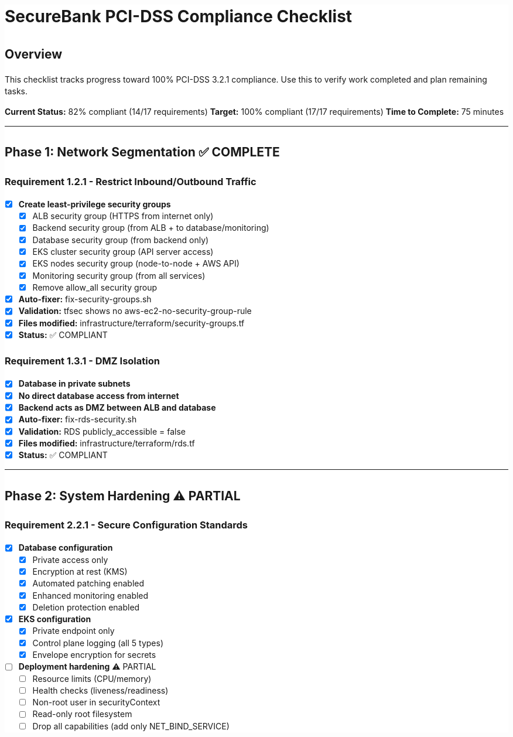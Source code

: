 # SecureBank PCI-DSS Compliance Checklist

## Overview

This checklist tracks progress toward 100% PCI-DSS 3.2.1 compliance.
Use this to verify work completed and plan remaining tasks.

**Current Status:** 82% compliant (14/17 requirements)
**Target:** 100% compliant (17/17 requirements)
**Time to Complete:** 75 minutes

---

## Phase 1: Network Segmentation ✅ COMPLETE

### Requirement 1.2.1 - Restrict Inbound/Outbound Traffic

- [x] **Create least-privilege security groups**
  - [x] ALB security group (HTTPS from internet only)
  - [x] Backend security group (from ALB + to database/monitoring)
  - [x] Database security group (from backend only)
  - [x] EKS cluster security group (API server access)
  - [x] EKS nodes security group (node-to-node + AWS API)
  - [x] Monitoring security group (from all services)
  - [x] Remove allow_all security group
- [x] **Auto-fixer:** fix-security-groups.sh
- [x] **Validation:** tfsec shows no aws-ec2-no-security-group-rule
- [x] **Files modified:** infrastructure/terraform/security-groups.tf
- [x] **Status:** ✅ COMPLIANT

### Requirement 1.3.1 - DMZ Isolation

- [x] **Database in private subnets**
- [x] **No direct database access from internet**
- [x] **Backend acts as DMZ between ALB and database**
- [x] **Auto-fixer:** fix-rds-security.sh
- [x] **Validation:** RDS publicly_accessible = false
- [x] **Files modified:** infrastructure/terraform/rds.tf
- [x] **Status:** ✅ COMPLIANT

---

## Phase 2: System Hardening ⚠️ PARTIAL

### Requirement 2.2.1 - Secure Configuration Standards

- [x] **Database configuration**
  - [x] Private access only
  - [x] Encryption at rest (KMS)
  - [x] Automated patching enabled
  - [x] Enhanced monitoring enabled
  - [x] Deletion protection enabled
- [x] **EKS configuration**
  - [x] Private endpoint only
  - [x] Control plane logging (all 5 types)
  - [x] Envelope encryption for secrets
- [ ] **Deployment hardening** ⚠️ PARTIAL
  - [ ] Resource limits (CPU/memory)
  - [ ] Health checks (liveness/readiness)
  - [ ] Non-root user in securityContext
  - [ ] Read-only root filesystem
  - [ ] Drop all capabilities (add only NET_BIND_SERVICE)